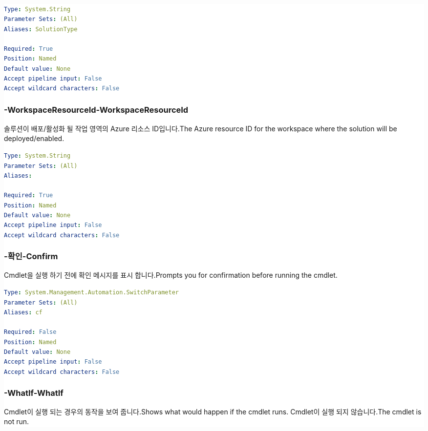 ```yaml
Type: System.String
Parameter Sets: (All)
Aliases: SolutionType

Required: True
Position: Named
Default value: None
Accept pipeline input: False
Accept wildcard characters: False
```

### <span data-ttu-id="feaea-162">-WorkspaceResourceId</span><span class="sxs-lookup"><span data-stu-id="feaea-162">-WorkspaceResourceId</span></span>
<span data-ttu-id="feaea-163">솔루션이 배포/활성화 될 작업 영역의 Azure 리소스 ID입니다.</span><span class="sxs-lookup"><span data-stu-id="feaea-163">The Azure resource ID for the workspace where the solution will be deployed/enabled.</span></span>

```yaml
Type: System.String
Parameter Sets: (All)
Aliases:

Required: True
Position: Named
Default value: None
Accept pipeline input: False
Accept wildcard characters: False
```

### <span data-ttu-id="feaea-164">-확인</span><span class="sxs-lookup"><span data-stu-id="feaea-164">-Confirm</span></span>
<span data-ttu-id="feaea-165">Cmdlet을 실행 하기 전에 확인 메시지를 표시 합니다.</span><span class="sxs-lookup"><span data-stu-id="feaea-165">Prompts you for confirmation before running the cmdlet.</span></span>

```yaml
Type: System.Management.Automation.SwitchParameter
Parameter Sets: (All)
Aliases: cf

Required: False
Position: Named
Default value: None
Accept pipeline input: False
Accept wildcard characters: False
```

### <span data-ttu-id="feaea-166">-WhatIf</span><span class="sxs-lookup"><span data-stu-id="feaea-166">-WhatIf</span></span>
<span data-ttu-id="feaea-167">Cmdlet이 실행 되는 경우의 동작을 보여 줍니다.</span><span class="sxs-lookup"><span data-stu-id="feaea-167">Shows what would happen if the cmdlet runs.</span></span>
<span data-ttu-id="feaea-168">Cmdlet이 실행 되지 않습니다.</span><span class="sxs-lookup"><span data-stu-id="feaea-168">The cmdlet is not run.</span></span>
